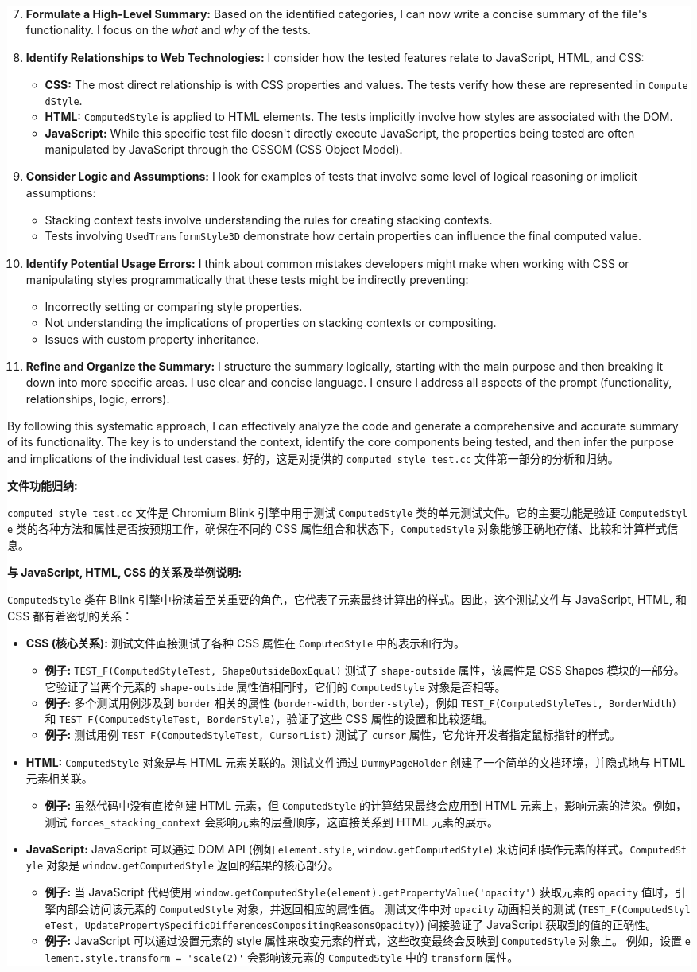 7. **Formulate a High-Level Summary:** Based on the identified categories, I can now write a concise summary of the file's functionality. I focus on the *what* and *why* of the tests.

8. **Identify Relationships to Web Technologies:** I consider how the tested features relate to JavaScript, HTML, and CSS:
    * **CSS:** The most direct relationship is with CSS properties and values. The tests verify how these are represented in `ComputedStyle`.
    * **HTML:** `ComputedStyle` is applied to HTML elements. The tests implicitly involve how styles are associated with the DOM.
    * **JavaScript:** While this specific test file doesn't directly execute JavaScript, the properties being tested are often manipulated by JavaScript through the CSSOM (CSS Object Model).

9. **Consider Logic and Assumptions:** I look for examples of tests that involve some level of logical reasoning or implicit assumptions:
    * Stacking context tests involve understanding the rules for creating stacking contexts.
    * Tests involving `UsedTransformStyle3D` demonstrate how certain properties can influence the final computed value.

10. **Identify Potential Usage Errors:** I think about common mistakes developers might make when working with CSS or manipulating styles programmatically that these tests might be indirectly preventing:
    * Incorrectly setting or comparing style properties.
    * Not understanding the implications of properties on stacking contexts or compositing.
    * Issues with custom property inheritance.

11. **Refine and Organize the Summary:** I structure the summary logically, starting with the main purpose and then breaking it down into more specific areas. I use clear and concise language. I ensure I address all aspects of the prompt (functionality, relationships, logic, errors).

By following this systematic approach, I can effectively analyze the code and generate a comprehensive and accurate summary of its functionality. The key is to understand the context, identify the core components being tested, and then infer the purpose and implications of the individual test cases.
好的，这是对提供的 `computed_style_test.cc` 文件第一部分的分析和归纳。

**文件功能归纳:**

`computed_style_test.cc` 文件是 Chromium Blink 引擎中用于测试 `ComputedStyle` 类的单元测试文件。它的主要功能是验证 `ComputedStyle` 类的各种方法和属性是否按预期工作，确保在不同的 CSS 属性组合和状态下，`ComputedStyle` 对象能够正确地存储、比较和计算样式信息。

**与 JavaScript, HTML, CSS 的关系及举例说明:**

`ComputedStyle` 类在 Blink 引擎中扮演着至关重要的角色，它代表了元素最终计算出的样式。因此，这个测试文件与 JavaScript, HTML, 和 CSS 都有着密切的关系：

* **CSS (核心关系):**  测试文件直接测试了各种 CSS 属性在 `ComputedStyle` 中的表示和行为。
    * **例子:** `TEST_F(ComputedStyleTest, ShapeOutsideBoxEqual)` 测试了 `shape-outside` 属性，该属性是 CSS Shapes 模块的一部分。它验证了当两个元素的 `shape-outside` 属性值相同时，它们的 `ComputedStyle` 对象是否相等。
    * **例子:**  多个测试用例涉及到 `border` 相关的属性 (`border-width`, `border-style`)，例如 `TEST_F(ComputedStyleTest, BorderWidth)` 和 `TEST_F(ComputedStyleTest, BorderStyle)`，验证了这些 CSS 属性的设置和比较逻辑。
    * **例子:**  测试用例 `TEST_F(ComputedStyleTest, CursorList)` 测试了 `cursor` 属性，它允许开发者指定鼠标指针的样式。

* **HTML:** `ComputedStyle` 对象是与 HTML 元素关联的。测试文件通过 `DummyPageHolder` 创建了一个简单的文档环境，并隐式地与 HTML 元素相关联。
    * **例子:** 虽然代码中没有直接创建 HTML 元素，但 `ComputedStyle` 的计算结果最终会应用到 HTML 元素上，影响元素的渲染。例如，测试 `forces_stacking_context` 会影响元素的层叠顺序，这直接关系到 HTML 元素的展示。

* **JavaScript:** JavaScript 可以通过 DOM API (例如 `element.style`, `window.getComputedStyle`) 来访问和操作元素的样式。`ComputedStyle` 对象是 `window.getComputedStyle` 返回的结果的核心部分。
    * **例子:**  当 JavaScript 代码使用 `window.getComputedStyle(element).getPropertyValue('opacity')` 获取元素的 `opacity` 值时，引擎内部会访问该元素的 `ComputedStyle` 对象，并返回相应的属性值。  测试文件中对 `opacity` 动画相关的测试 (`TEST_F(ComputedStyleTest, UpdatePropertySpecificDifferencesCompositingReasonsOpacity)`) 间接验证了 JavaScript 获取到的值的正确性。
    * **例子:** JavaScript 可以通过设置元素的 style 属性来改变元素的样式，这些改变最终会反映到 `ComputedStyle` 对象上。 例如，设置 `element.style.transform = 'scale(2)'` 会影响该元素的 `ComputedStyle` 中的 `transform` 属性。
